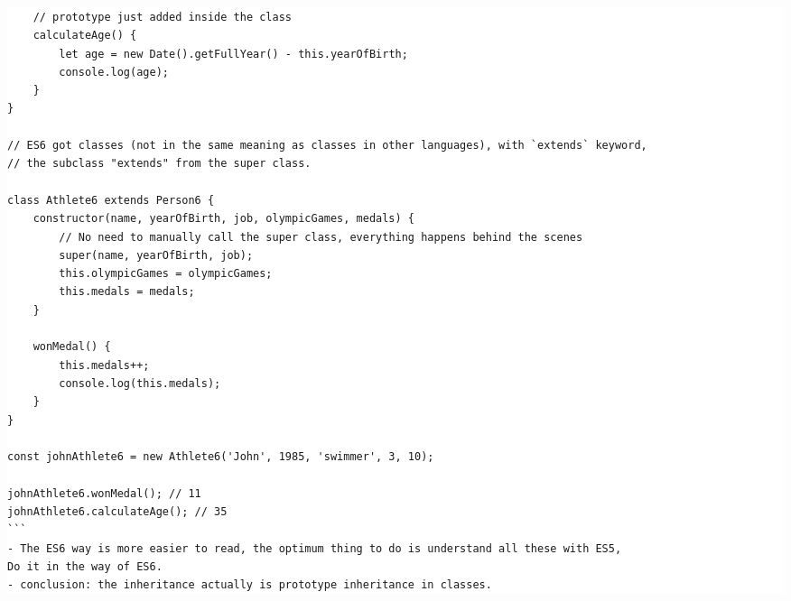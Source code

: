         // prototype just added inside the class
        calculateAge() {
            let age = new Date().getFullYear() - this.yearOfBirth;
            console.log(age);
        }
    }

    // ES6 got classes (not in the same meaning as classes in other languages), with `extends` keyword,
    // the subclass "extends" from the super class.

    class Athlete6 extends Person6 {
        constructor(name, yearOfBirth, job, olympicGames, medals) {
            // No need to manually call the super class, everything happens behind the scenes
            super(name, yearOfBirth, job);
            this.olympicGames = olympicGames;
            this.medals = medals;
        }

        wonMedal() {
            this.medals++;
            console.log(this.medals);
        }
    }

    const johnAthlete6 = new Athlete6('John', 1985, 'swimmer', 3, 10);

    johnAthlete6.wonMedal(); // 11
    johnAthlete6.calculateAge(); // 35
    ```
    - The ES6 way is more easier to read, the optimum thing to do is understand all these with ES5,
    Do it in the way of ES6.
    - conclusion: the inheritance actually is prototype inheritance in classes.